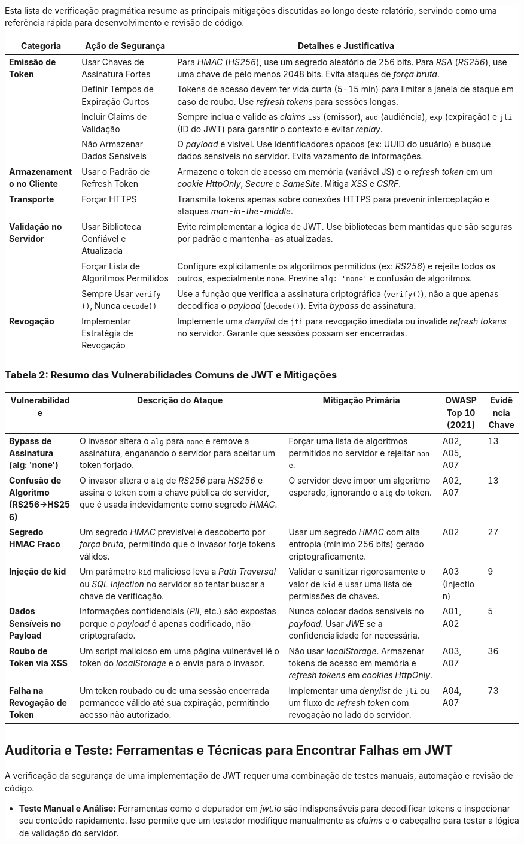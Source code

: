 Esta lista de verificação pragmática resume as principais mitigações discutidas ao longo deste relatório, servindo como uma referência rápida para desenvolvimento e revisão de código.

| Categoria             | Ação de Segurança                              | Detalhes e Justificativa                                                                 |
|----------------------|-----------------------------------------------|-----------------------------------------------------------------------------------------|
| **Emissão de Token** | Usar Chaves de Assinatura Fortes              | Para *HMAC* (*HS256*), use um segredo aleatório de 256 bits. Para *RSA* (*RS256*), use uma chave de pelo menos 2048 bits. Evita ataques de *força bruta*. |
|                      | Definir Tempos de Expiração Curtos            | Tokens de acesso devem ter vida curta (5-15 min) para limitar a janela de ataque em caso de roubo. Use *refresh tokens* para sessões longas. |
|                      | Incluir Claims de Validação                   | Sempre inclua e valide as *claims* `iss` (emissor), `aud` (audiência), `exp` (expiração) e `jti` (ID do JWT) para garantir o contexto e evitar *replay*. |
|                      | Não Armazenar Dados Sensíveis                 | O *payload* é visível. Use identificadores opacos (ex: UUID do usuário) e busque dados sensíveis no servidor. Evita vazamento de informações. |
| **Armazenamento no Cliente** | Usar o Padrão de Refresh Token            | Armazene o token de acesso em memória (variável JS) e o *refresh token* em um *cookie* *HttpOnly*, *Secure* e *SameSite*. Mitiga *XSS* e *CSRF*. |
| **Transporte**       | Forçar HTTPS                                  | Transmita tokens apenas sobre conexões HTTPS para prevenir interceptação e ataques *man-in-the-middle*. |
| **Validação no Servidor** | Usar Biblioteca Confiável e Atualizada     | Evite reimplementar a lógica de JWT. Use bibliotecas bem mantidas que são seguras por padrão e mantenha-as atualizadas. |
|                      | Forçar Lista de Algoritmos Permitidos         | Configure explicitamente os algoritmos permitidos (ex: *RS256*) e rejeite todos os outros, especialmente `none`. Previne `alg: 'none'` e confusão de algoritmos. |
|                      | Sempre Usar `verify()`, Nunca `decode()`      | Use a função que verifica a assinatura criptográfica (`verify()`), não a que apenas decodifica o *payload* (`decode()`). Evita *bypass* de assinatura. |
| **Revogação**        | Implementar Estratégia de Revogação           | Implemente uma *denylist* de `jti` para revogação imediata ou invalide *refresh tokens* no servidor. Garante que sessões possam ser encerradas. |

### Tabela 2: Resumo das Vulnerabilidades Comuns de JWT e Mitigações

| Vulnerabilidade                          | Descrição do Ataque                                                                 | Mitigação Primária                                                                 | OWASP Top 10 (2021) | Evidência Chave |
|-----------------------------------------|------------------------------------------------------------------------------------|-----------------------------------------------------------------------------------|---------------------|-----------------|
| **Bypass de Assinatura (alg: 'none')**   | O invasor altera o `alg` para `none` e remove a assinatura, enganando o servidor para aceitar um token forjado. | Forçar uma lista de algoritmos permitidos no servidor e rejeitar `none`.           | A02, A05, A07       | 13              |
| **Confusão de Algoritmo (RS256→HS256)** | O invasor altera o `alg` de *RS256* para *HS256* e assina o token com a chave pública do servidor, que é usada indevidamente como segredo *HMAC*. | O servidor deve impor um algoritmo esperado, ignorando o `alg` do token.          | A02, A07            | 13              |
| **Segredo HMAC Fraco**                  | Um segredo *HMAC* previsível é descoberto por *força bruta*, permitindo que o invasor forje tokens válidos. | Usar um segredo *HMAC* com alta entropia (mínimo 256 bits) gerado criptograficamente. | A02                 | 27              |
| **Injeção de kid**                      | Um parâmetro `kid` malicioso leva a *Path Traversal* ou *SQL Injection* no servidor ao tentar buscar a chave de verificação. | Validar e sanitizar rigorosamente o valor de `kid` e usar uma lista de permissões de chaves. | A03 (Injection)     | 9               |
| **Dados Sensíveis no Payload**          | Informações confidenciais (*PII*, etc.) são expostas porque o *payload* é apenas codificado, não criptografado. | Nunca colocar dados sensíveis no *payload*. Usar *JWE* se a confidencialidade for necessária. | A01, A02            | 5               |
| **Roubo de Token via XSS**              | Um script malicioso em uma página vulnerável lê o token do *localStorage* e o envia para o invasor. | Não usar *localStorage*. Armazenar tokens de acesso em memória e *refresh tokens* em *cookies* *HttpOnly*. | A03, A07            | 36              |
| **Falha na Revogação de Token**         | Um token roubado ou de uma sessão encerrada permanece válido até sua expiração, permitindo acesso não autorizado. | Implementar uma *denylist* de `jti` ou um fluxo de *refresh token* com revogação no lado do servidor. | A04, A07            | 73              |

## Auditoria e Teste: Ferramentas e Técnicas para Encontrar Falhas em JWT

A verificação da segurança de uma implementação de JWT requer uma combinação de testes manuais, automação e revisão de código.

- **Teste Manual e Análise**: Ferramentas como o depurador em *jwt.io* são indispensáveis para decodificar tokens e inspecionar seu conteúdo rapidamente. Isso permite que um testador modifique manualmente as *claims* e o cabeçalho para testar a lógica de validação do servidor.